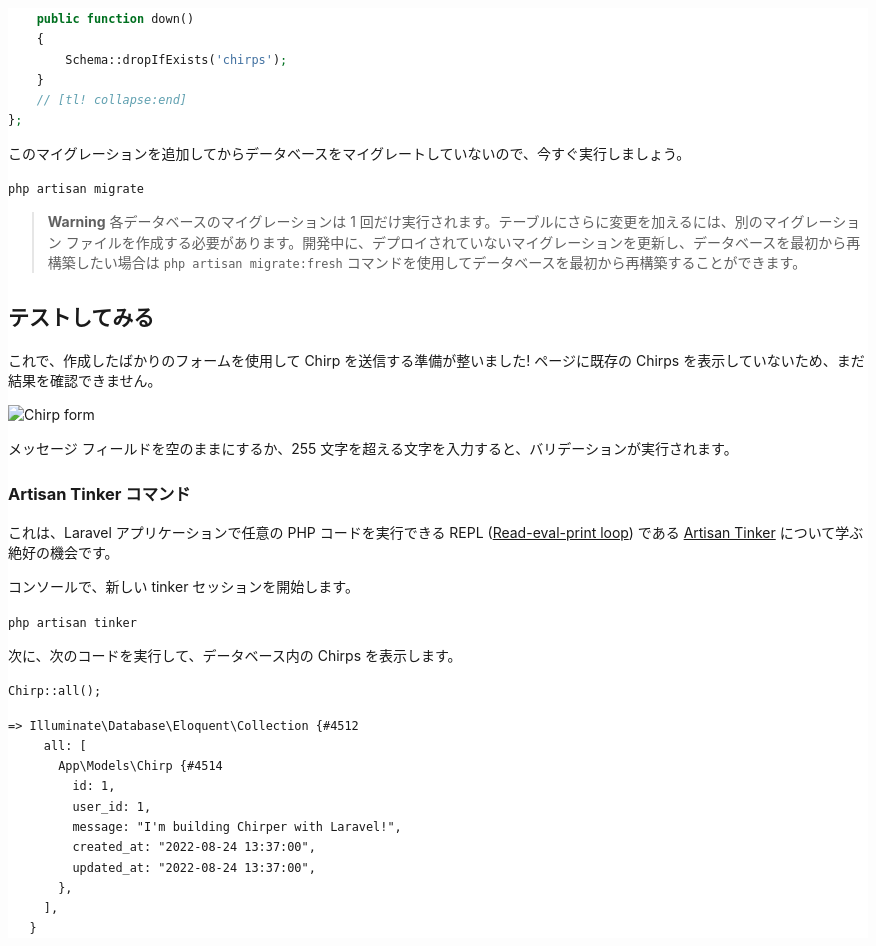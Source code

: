 ```php filename=databases/migration/&amp;lt;timestamp&amp;gt;_create_chirps_table.php
    public function down()
    {
        Schema::dropIfExists('chirps');
    }
    // [tl! collapse:end]
};
```



このマイグレーションを追加してからデータベースをマイグレートしていないので、今すぐ実行しましょう。

```shell
php artisan migrate
```

> **Warning**
各データベースのマイグレーションは 1 回だけ実行されます。テーブルにさらに変更を加えるには、別のマイグレーション ファイルを作成する必要があります。開発中に、デプロイされていないマイグレーションを更新し、データベースを最初から再構築したい場合は `php artisan migrate:fresh` コマンドを使用してデータベースを最初から再構築することができます。




## テストしてみる





これで、作成したばかりのフォームを使用して Chirp を送信する準備が整いました! ページに既存の Chirps を表示していないため、まだ結果を確認できません。

<img src="/img/screenshots/chirp-form-filled.png" alt="Chirp form" class="rounded-lg border dark:border-none shadow-lg" />



メッセージ フィールドを空のままにするか、255 文字を超える文字を入力すると、バリデーションが実行されます。

### Artisan Tinker コマンド



これは、Laravel アプリケーションで任意の PHP コードを実行できる REPL ([Read-eval-print loop](https://en.wikipedia.org/wiki/Read%E2%80%93eval%E2%80%93print_loop)) である [Artisan Tinker](https://laravel.com/docs/artisan#tinker) について学ぶ絶好の機会です。

コンソールで、新しい tinker セッションを開始します。



```shell
php artisan tinker
```


次に、次のコードを実行して、データベース内の Chirps を表示します。

```shell
Chirp::all();
```

```
=> Illuminate\Database\Eloquent\Collection {#4512
     all: [
       App\Models\Chirp {#4514
         id: 1,
         user_id: 1,
         message: "I'm building Chirper with Laravel!",
         created_at: "2022-08-24 13:37:00",
         updated_at: "2022-08-24 13:37:00",
       },
     ],
   }
```
